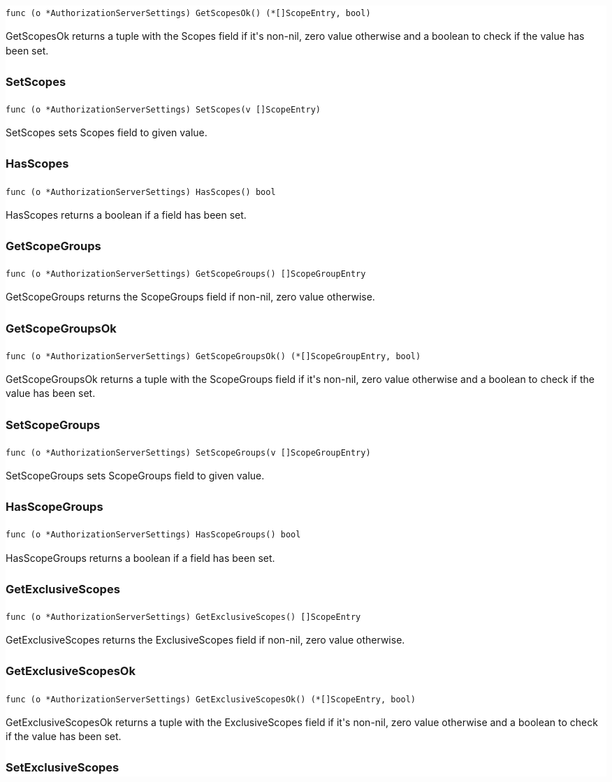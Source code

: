 `func (o *AuthorizationServerSettings) GetScopesOk() (*[]ScopeEntry, bool)`

GetScopesOk returns a tuple with the Scopes field if it's non-nil, zero value otherwise
and a boolean to check if the value has been set.

### SetScopes

`func (o *AuthorizationServerSettings) SetScopes(v []ScopeEntry)`

SetScopes sets Scopes field to given value.

### HasScopes

`func (o *AuthorizationServerSettings) HasScopes() bool`

HasScopes returns a boolean if a field has been set.

### GetScopeGroups

`func (o *AuthorizationServerSettings) GetScopeGroups() []ScopeGroupEntry`

GetScopeGroups returns the ScopeGroups field if non-nil, zero value otherwise.

### GetScopeGroupsOk

`func (o *AuthorizationServerSettings) GetScopeGroupsOk() (*[]ScopeGroupEntry, bool)`

GetScopeGroupsOk returns a tuple with the ScopeGroups field if it's non-nil, zero value otherwise
and a boolean to check if the value has been set.

### SetScopeGroups

`func (o *AuthorizationServerSettings) SetScopeGroups(v []ScopeGroupEntry)`

SetScopeGroups sets ScopeGroups field to given value.

### HasScopeGroups

`func (o *AuthorizationServerSettings) HasScopeGroups() bool`

HasScopeGroups returns a boolean if a field has been set.

### GetExclusiveScopes

`func (o *AuthorizationServerSettings) GetExclusiveScopes() []ScopeEntry`

GetExclusiveScopes returns the ExclusiveScopes field if non-nil, zero value otherwise.

### GetExclusiveScopesOk

`func (o *AuthorizationServerSettings) GetExclusiveScopesOk() (*[]ScopeEntry, bool)`

GetExclusiveScopesOk returns a tuple with the ExclusiveScopes field if it's non-nil, zero value otherwise
and a boolean to check if the value has been set.

### SetExclusiveScopes
